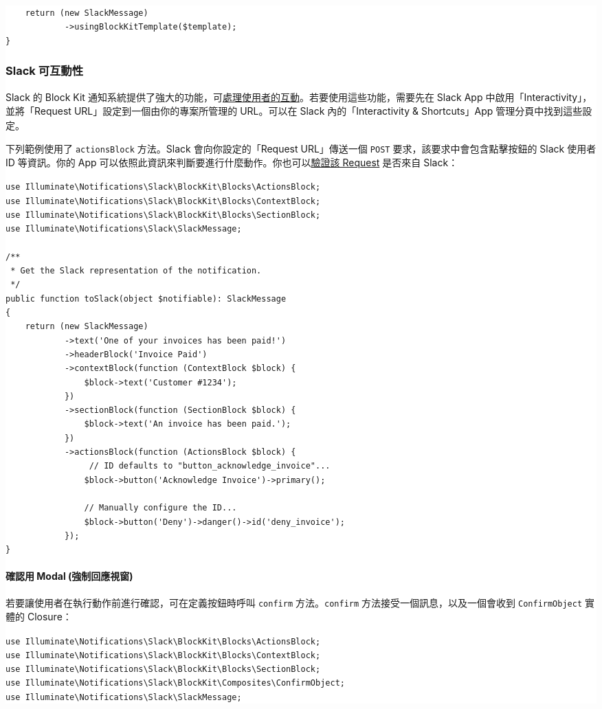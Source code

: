         return (new SlackMessage)
                ->usingBlockKitTemplate($template);
    }
<a name="slack-interactivity"></a>

### Slack 可互動性

Slack 的 Block Kit 通知系統提供了強大的功能，可[處理使用者的互動](https://api.slack.com/interactivity/handling)。若要使用這些功能，需要先在 Slack App 中啟用「Interactivity」，並將「Request URL」設定到一個由你的專案所管理的 URL。可以在 Slack 內的「Interactivity & Shortcuts」App 管理分頁中找到這些設定。

下列範例使用了 `actionsBlock` 方法。Slack 會向你設定的「Request URL」傳送一個 `POST` 要求，該要求中會包含點擊按鈕的 Slack 使用者 ID 等資訊。你的 App 可以依照此資訊來判斷要進行什麼動作。你也可以[驗證該 Request](https://api.slack.com/authentication/verifying-requests-from-slack) 是否來自 Slack：

    use Illuminate\Notifications\Slack\BlockKit\Blocks\ActionsBlock;
    use Illuminate\Notifications\Slack\BlockKit\Blocks\ContextBlock;
    use Illuminate\Notifications\Slack\BlockKit\Blocks\SectionBlock;
    use Illuminate\Notifications\Slack\SlackMessage;
    
    /**
     * Get the Slack representation of the notification.
     */
    public function toSlack(object $notifiable): SlackMessage
    {
        return (new SlackMessage)
                ->text('One of your invoices has been paid!')
                ->headerBlock('Invoice Paid')
                ->contextBlock(function (ContextBlock $block) {
                    $block->text('Customer #1234');
                })
                ->sectionBlock(function (SectionBlock $block) {
                    $block->text('An invoice has been paid.');
                })
                ->actionsBlock(function (ActionsBlock $block) {
                     // ID defaults to "button_acknowledge_invoice"...
                    $block->button('Acknowledge Invoice')->primary();
    
                    // Manually configure the ID...
                    $block->button('Deny')->danger()->id('deny_invoice');
                });
    }
<a name="slack-confirmation-modals"></a>

#### 確認用 Modal (強制回應視窗)

若要讓使用者在執行動作前進行確認，可在定義按鈕時呼叫 `confirm` 方法。`confirm` 方法接受一個訊息，以及一個會收到 `ConfirmObject` 實體的 Closure：

    use Illuminate\Notifications\Slack\BlockKit\Blocks\ActionsBlock;
    use Illuminate\Notifications\Slack\BlockKit\Blocks\ContextBlock;
    use Illuminate\Notifications\Slack\BlockKit\Blocks\SectionBlock;
    use Illuminate\Notifications\Slack\BlockKit\Composites\ConfirmObject;
    use Illuminate\Notifications\Slack\SlackMessage;
    